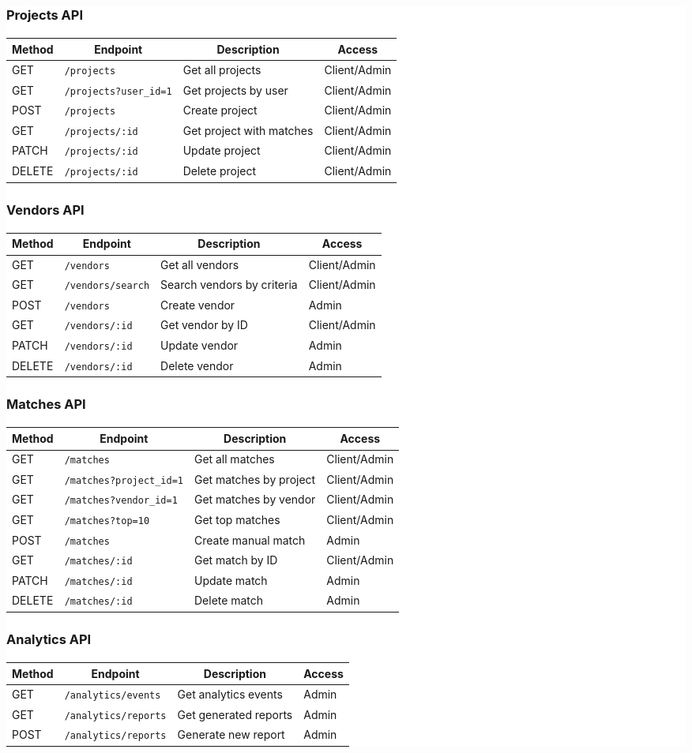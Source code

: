 ### Projects API

| Method | Endpoint              | Description              | Access       |
| ------ | --------------------- | ------------------------ | ------------ |
| GET    | `/projects`           | Get all projects         | Client/Admin |
| GET    | `/projects?user_id=1` | Get projects by user     | Client/Admin |
| POST   | `/projects`           | Create project           | Client/Admin |
| GET    | `/projects/:id`       | Get project with matches | Client/Admin |
| PATCH  | `/projects/:id`       | Update project           | Client/Admin |
| DELETE | `/projects/:id`       | Delete project           | Client/Admin |

### Vendors API

| Method | Endpoint          | Description                | Access       |
| ------ | ----------------- | -------------------------- | ------------ |
| GET    | `/vendors`        | Get all vendors            | Client/Admin |
| GET    | `/vendors/search` | Search vendors by criteria | Client/Admin |
| POST   | `/vendors`        | Create vendor              | Admin        |
| GET    | `/vendors/:id`    | Get vendor by ID           | Client/Admin |
| PATCH  | `/vendors/:id`    | Update vendor              | Admin        |
| DELETE | `/vendors/:id`    | Delete vendor              | Admin        |

### Matches API

| Method | Endpoint                | Description            | Access       |
| ------ | ----------------------- | ---------------------- | ------------ |
| GET    | `/matches`              | Get all matches        | Client/Admin |
| GET    | `/matches?project_id=1` | Get matches by project | Client/Admin |
| GET    | `/matches?vendor_id=1`  | Get matches by vendor  | Client/Admin |
| GET    | `/matches?top=10`       | Get top matches        | Client/Admin |
| POST   | `/matches`              | Create manual match    | Admin        |
| GET    | `/matches/:id`          | Get match by ID        | Client/Admin |
| PATCH  | `/matches/:id`          | Update match           | Admin        |
| DELETE | `/matches/:id`          | Delete match           | Admin        |

### Analytics API

| Method | Endpoint             | Description           | Access |
| ------ | -------------------- | --------------------- | ------ |
| GET    | `/analytics/events`  | Get analytics events  | Admin  |
| GET    | `/analytics/reports` | Get generated reports | Admin  |
| POST   | `/analytics/reports` | Generate new report   | Admin  |
